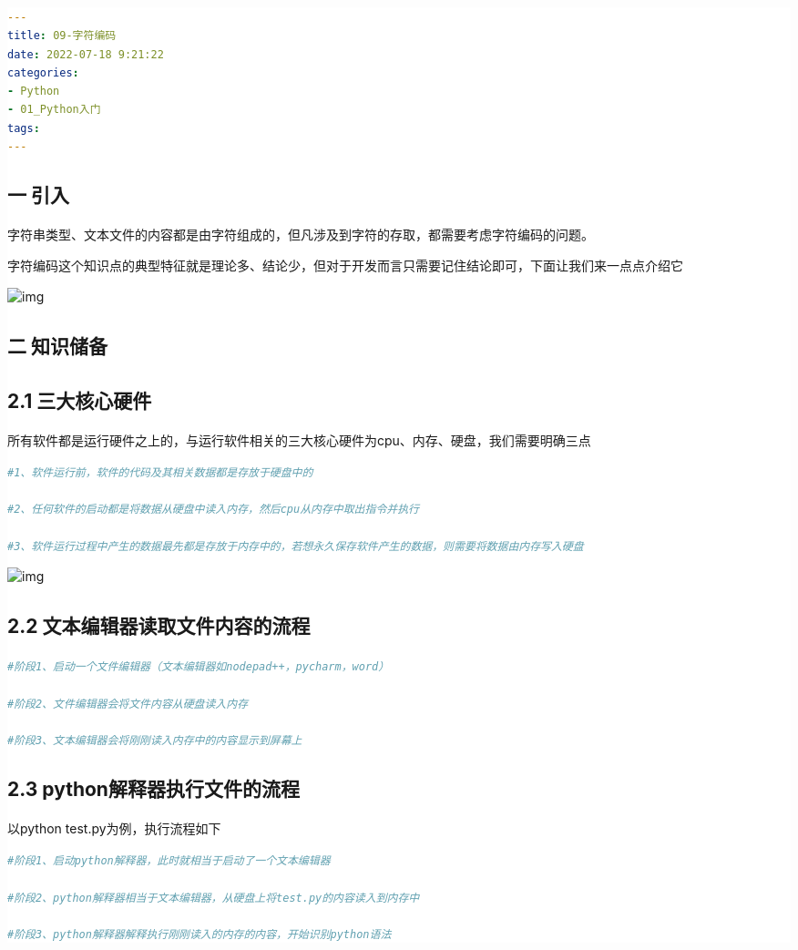 ```yaml
---
title: 09-字符编码
date: 2022-07-18 9:21:22
categories:
- Python
- 01_Python入门
tags:
---
```


## 一 引入

 字符串类型、文本文件的内容都是由字符组成的，但凡涉及到字符的存取，都需要考虑字符编码的问题。

 字符编码这个知识点的典型特征就是理论多、结论少，但对于开发而言只需要记住结论即可，下面让我们来一点点介绍它

![img](https://pic1.zhimg.com/80/v2-621d28181cc40a235414a49fc9d14738_720w.jpg)

## 二 知识储备

## 2.1 三大核心硬件

所有软件都是运行硬件之上的，与运行软件相关的三大核心硬件为cpu、内存、硬盘，我们需要明确三点

```python
#1、软件运行前，软件的代码及其相关数据都是存放于硬盘中的

#2、任何软件的启动都是将数据从硬盘中读入内存，然后cpu从内存中取出指令并执行

#3、软件运行过程中产生的数据最先都是存放于内存中的，若想永久保存软件产生的数据，则需要将数据由内存写入硬盘
```

![img](https://pic3.zhimg.com/80/v2-48e25e7f03030e066f8fcaf4750cc892_720w.jpg)

## 2.2 文本编辑器读取文件内容的流程

```python
#阶段1、启动一个文件编辑器（文本编辑器如nodepad++，pycharm，word）

#阶段2、文件编辑器会将文件内容从硬盘读入内存

#阶段3、文本编辑器会将刚刚读入内存中的内容显示到屏幕上
```

## 2.3 python解释器执行文件的流程

以python test.py为例，执行流程如下

```python
#阶段1、启动python解释器，此时就相当于启动了一个文本编辑器

#阶段2、python解释器相当于文本编辑器，从硬盘上将test.py的内容读入到内存中

#阶段3、python解释器解释执行刚刚读入的内存的内容，开始识别python语法
```
